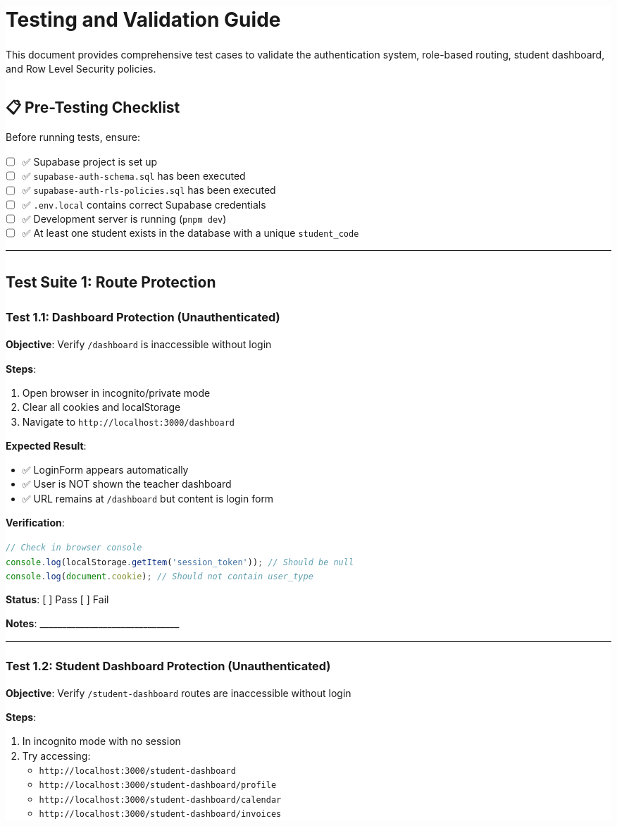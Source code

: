 # Testing and Validation Guide

This document provides comprehensive test cases to validate the authentication system, role-based routing, student dashboard, and Row Level Security policies.

## 📋 Pre-Testing Checklist

Before running tests, ensure:

- [ ] ✅ Supabase project is set up
- [ ] ✅ `supabase-auth-schema.sql` has been executed
- [ ] ✅ `supabase-auth-rls-policies.sql` has been executed
- [ ] ✅ `.env.local` contains correct Supabase credentials
- [ ] ✅ Development server is running (`pnpm dev`)
- [ ] ✅ At least one student exists in the database with a unique `student_code`

---

## Test Suite 1: Route Protection

### Test 1.1: Dashboard Protection (Unauthenticated)

**Objective**: Verify `/dashboard` is inaccessible without login

**Steps**:
1. Open browser in incognito/private mode
2. Clear all cookies and localStorage
3. Navigate to `http://localhost:3000/dashboard`

**Expected Result**:
- ✅ LoginForm appears automatically
- ✅ User is NOT shown the teacher dashboard
- ✅ URL remains at `/dashboard` but content is login form

**Verification**:
```javascript
// Check in browser console
console.log(localStorage.getItem('session_token')); // Should be null
console.log(document.cookie); // Should not contain user_type
```

**Status**: [ ] Pass [ ] Fail

**Notes**: _______________________________

---

### Test 1.2: Student Dashboard Protection (Unauthenticated)

**Objective**: Verify `/student-dashboard` routes are inaccessible without login

**Steps**:
1. In incognito mode with no session
2. Try accessing:
   - `http://localhost:3000/student-dashboard`
   - `http://localhost:3000/student-dashboard/profile`
   - `http://localhost:3000/student-dashboard/calendar`
   - `http://localhost:3000/student-dashboard/invoices`
